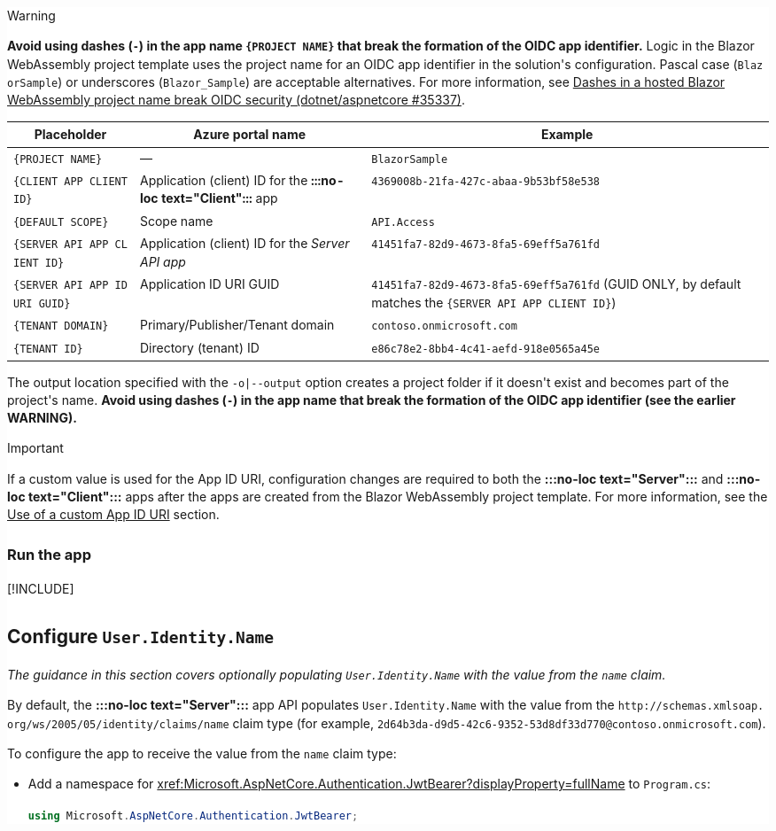 > [!WARNING]
> **Avoid using dashes (`-`) in the app name `{PROJECT NAME}` that break the formation of the OIDC app identifier.** Logic in the Blazor WebAssembly project template uses the project name for an OIDC app identifier in the solution's configuration. Pascal case (`BlazorSample`) or underscores (`Blazor_Sample`) are acceptable alternatives. For more information, see [Dashes in a hosted Blazor WebAssembly project name break OIDC security (dotnet/aspnetcore #35337)](https://github.com/dotnet/aspnetcore/issues/35337).

| Placeholder | Azure portal name | Example |
| --- | --- | --- |
| `{PROJECT NAME}` | &mdash; | `BlazorSample` |
| `{CLIENT APP CLIENT ID}` | Application (client) ID for the **:::no-loc text="Client":::** app | `4369008b-21fa-427c-abaa-9b53bf58e538` |
| `{DEFAULT SCOPE}` | Scope name | `API.Access` |
| `{SERVER API APP CLIENT ID}` | Application (client) ID for the *Server API app* | `41451fa7-82d9-4673-8fa5-69eff5a761fd` |
| `{SERVER API APP ID URI GUID}` | Application ID URI GUID | `41451fa7-82d9-4673-8fa5-69eff5a761fd` (GUID ONLY, by default matches the `{SERVER API APP CLIENT ID}`) |
| `{TENANT DOMAIN}` | Primary/Publisher/Tenant domain | `contoso.onmicrosoft.com` |
| `{TENANT ID}` | Directory (tenant) ID | `e86c78e2-8bb4-4c41-aefd-918e0565a45e` |

The output location specified with the `-o|--output` option creates a project folder if it doesn't exist and becomes part of the project's name. **Avoid using dashes (`-`) in the app name that break the formation of the OIDC app identifier (see the earlier WARNING).**

> [!IMPORTANT]
> If a custom value is used for the App ID URI, configuration changes are required to both the **:::no-loc text="Server":::** and **:::no-loc text="Client":::** apps after the apps are created from the Blazor WebAssembly project template. For more information, see the [Use of a custom App ID URI](#use-of-a-custom-app-id-uri) section.

### Run the app

[!INCLUDE[](~/blazor/security/includes/run-the-app.md)]

## Configure `User.Identity.Name`

*The guidance in this section covers optionally populating `User.Identity.Name` with the value from the `name` claim.*

By default, the **:::no-loc text="Server":::** app API populates `User.Identity.Name` with the value from the `http://schemas.xmlsoap.org/ws/2005/05/identity/claims/name` claim type (for example, `2d64b3da-d9d5-42c6-9352-53d8df33d770@contoso.onmicrosoft.com`).

To configure the app to receive the value from the `name` claim type:

* Add a namespace for <xref:Microsoft.AspNetCore.Authentication.JwtBearer?displayProperty=fullName> to `Program.cs`:

  ```csharp
  using Microsoft.AspNetCore.Authentication.JwtBearer;
  ```
